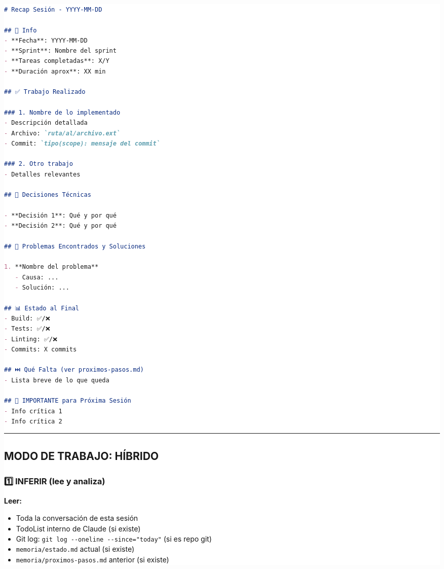 ```markdown
# Recap Sesión - YYYY-MM-DD

## 📅 Info
- **Fecha**: YYYY-MM-DD
- **Sprint**: Nombre del sprint
- **Tareas completadas**: X/Y
- **Duración aprox**: XX min

## ✅ Trabajo Realizado

### 1. Nombre de lo implementado
- Descripción detallada
- Archivo: `ruta/al/archivo.ext`
- Commit: `tipo(scope): mensaje del commit`

### 2. Otro trabajo
- Detalles relevantes

## 🔧 Decisiones Técnicas

- **Decisión 1**: Qué y por qué
- **Decisión 2**: Qué y por qué

## 🐛 Problemas Encontrados y Soluciones

1. **Nombre del problema**
   - Causa: ...
   - Solución: ...

## 📊 Estado al Final
- Build: ✅/❌
- Tests: ✅/❌
- Linting: ✅/❌
- Commits: X commits

## ⏭️ Qué Falta (ver proximos-pasos.md)
- Lista breve de lo que queda

## 🚨 IMPORTANTE para Próxima Sesión
- Info crítica 1
- Info crítica 2
```

---

## MODO DE TRABAJO: HÍBRIDO

### 1️⃣ INFERIR (lee y analiza)

**Leer:**
- Toda la conversación de esta sesión
- TodoList interno de Claude (si existe)
- Git log: `git log --oneline --since="today"` (si es repo git)
- `memoria/estado.md` actual (si existe)
- `memoria/proximos-pasos.md` anterior (si existe)

